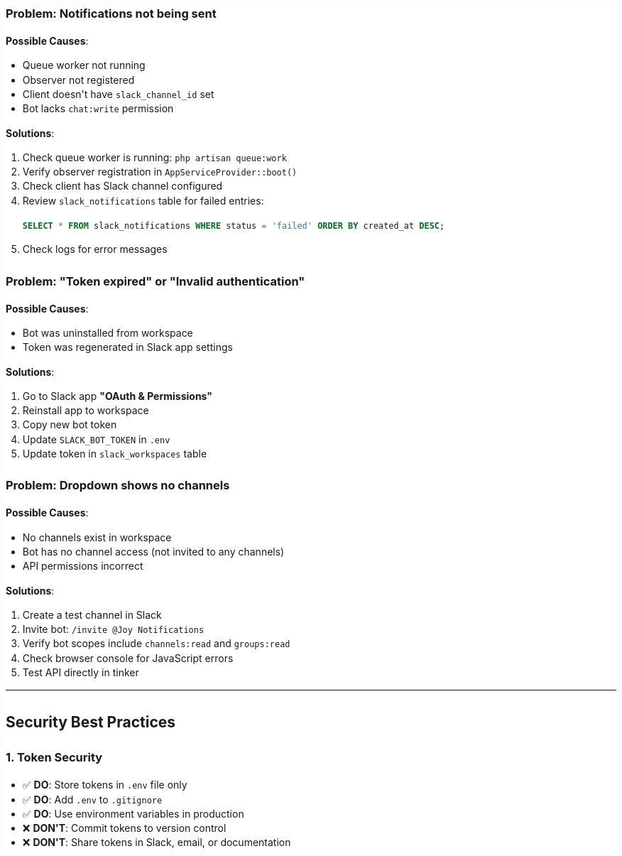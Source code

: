 ### Problem: Notifications not being sent

**Possible Causes**:
- Queue worker not running
- Observer not registered
- Client doesn't have `slack_channel_id` set
- Bot lacks `chat:write` permission

**Solutions**:
1. Check queue worker is running: `php artisan queue:work`
2. Verify observer registration in `AppServiceProvider::boot()`
3. Check client has Slack channel configured
4. Review `slack_notifications` table for failed entries:
   ```sql
   SELECT * FROM slack_notifications WHERE status = 'failed' ORDER BY created_at DESC;
   ```
5. Check logs for error messages

### Problem: "Token expired" or "Invalid authentication"

**Possible Causes**:
- Bot was uninstalled from workspace
- Token was regenerated in Slack app settings

**Solutions**:
1. Go to Slack app **"OAuth & Permissions"**
2. Reinstall app to workspace
3. Copy new bot token
4. Update `SLACK_BOT_TOKEN` in `.env`
5. Update token in `slack_workspaces` table

### Problem: Dropdown shows no channels

**Possible Causes**:
- No channels exist in workspace
- Bot has no channel access (not invited to any channels)
- API permissions incorrect

**Solutions**:
1. Create a test channel in Slack
2. Invite bot: `/invite @Joy Notifications`
3. Verify bot scopes include `channels:read` and `groups:read`
4. Check browser console for JavaScript errors
5. Test API directly in tinker

---

## Security Best Practices

### 1. Token Security

- ✅ **DO**: Store tokens in `.env` file only
- ✅ **DO**: Add `.env` to `.gitignore`
- ✅ **DO**: Use environment variables in production
- ❌ **DON'T**: Commit tokens to version control
- ❌ **DON'T**: Share tokens in Slack, email, or documentation
